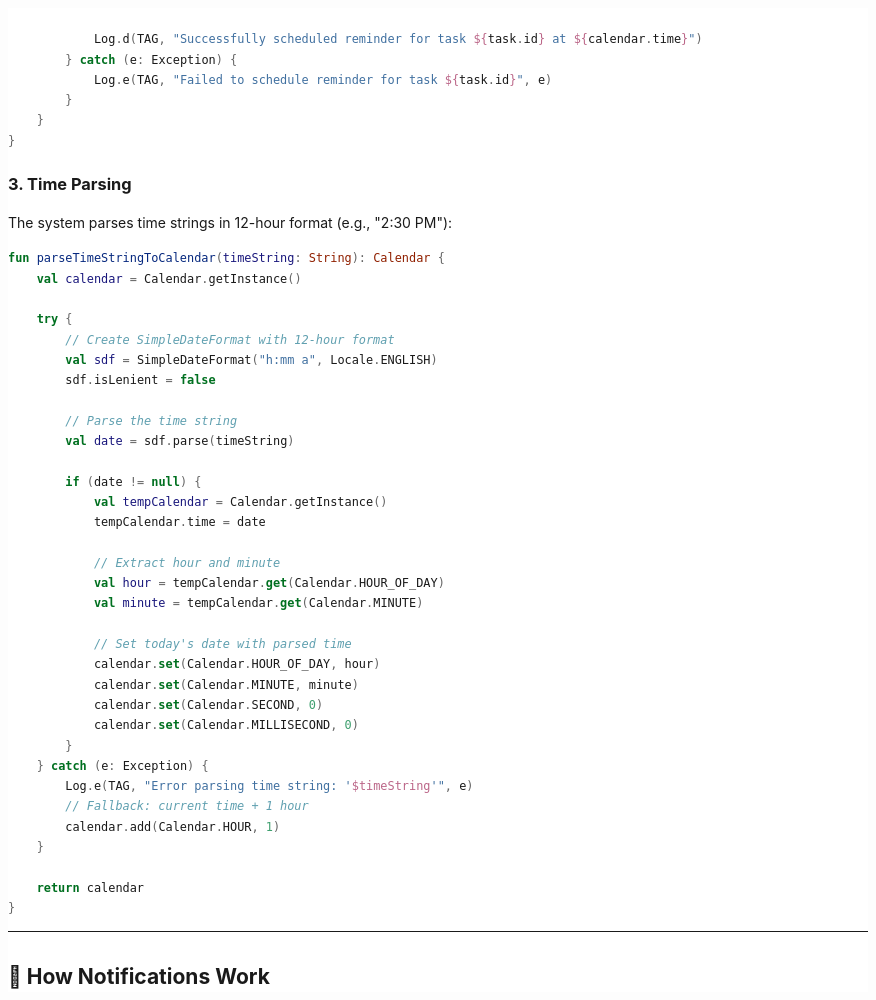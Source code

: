 ```kotlin
            
            Log.d(TAG, "Successfully scheduled reminder for task ${task.id} at ${calendar.time}")
        } catch (e: Exception) {
            Log.e(TAG, "Failed to schedule reminder for task ${task.id}", e)
        }
    }
}
```

### 3. Time Parsing

The system parses time strings in 12-hour format (e.g., "2:30 PM"):

```kotlin
fun parseTimeStringToCalendar(timeString: String): Calendar {
    val calendar = Calendar.getInstance()
    
    try {
        // Create SimpleDateFormat with 12-hour format
        val sdf = SimpleDateFormat("h:mm a", Locale.ENGLISH)
        sdf.isLenient = false

        // Parse the time string
        val date = sdf.parse(timeString)

        if (date != null) {
            val tempCalendar = Calendar.getInstance()
            tempCalendar.time = date

            // Extract hour and minute
            val hour = tempCalendar.get(Calendar.HOUR_OF_DAY)
            val minute = tempCalendar.get(Calendar.MINUTE)

            // Set today's date with parsed time
            calendar.set(Calendar.HOUR_OF_DAY, hour)
            calendar.set(Calendar.MINUTE, minute)
            calendar.set(Calendar.SECOND, 0)
            calendar.set(Calendar.MILLISECOND, 0)
        }
    } catch (e: Exception) {
        Log.e(TAG, "Error parsing time string: '$timeString'", e)
        // Fallback: current time + 1 hour
        calendar.add(Calendar.HOUR, 1)
    }

    return calendar
}
```

---

## 📢 How Notifications Work
